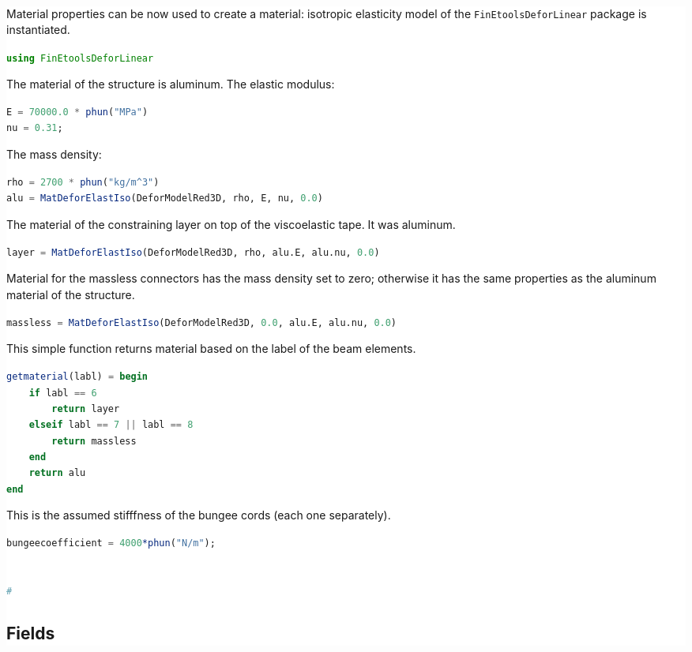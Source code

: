 Material properties can be now used to create a material: isotropic elasticity
model of the `FinEtoolsDeforLinear` package is instantiated.

````julia
using FinEtoolsDeforLinear
````

The material of the structure is aluminum.
The elastic modulus:

````julia
E = 70000.0 * phun("MPa")
nu = 0.31;
````

The mass density:

````julia
rho = 2700 * phun("kg/m^3")
alu = MatDeforElastIso(DeforModelRed3D, rho, E, nu, 0.0)
````

The material of the constraining layer on top of the viscoelastic tape. It was
aluminum.

````julia
layer = MatDeforElastIso(DeforModelRed3D, rho, alu.E, alu.nu, 0.0)
````

Material for the massless connectors has the mass density set to zero;
otherwise it has the same properties as the aluminum material  of the
structure.

````julia
massless = MatDeforElastIso(DeforModelRed3D, 0.0, alu.E, alu.nu, 0.0)
````

This simple function returns material based on the label of the beam elements.

````julia
getmaterial(labl) = begin
    if labl == 6
        return layer
    elseif labl == 7 || labl == 8
        return massless
    end
    return alu
end
````

This is the assumed stifffness of the bungee cords (each one separately).

````julia
bungeecoefficient = 4000*phun("N/m");


#
````

## Fields
